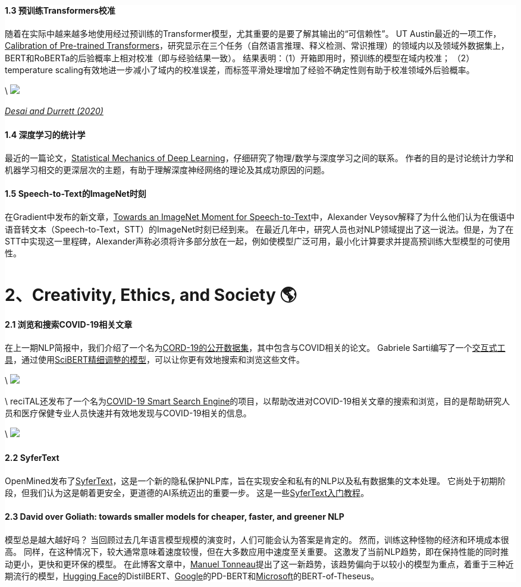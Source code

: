 
#### 1.3 预训练Transformers校准
随着在实际中越来越多地使用经过预训练的Transformer模型，尤其重要的是要了解其输出的“可信赖性”。 UT Austin最近的一项工作，[Calibration of Pre-trained Transformers](https://arxiv.org/abs/2003.07892)，研究显示在三个任务（自然语言推理、释义检测、常识推理）的领域内以及领域外数据集上，BERT和RoBERTa的后验概率上相对校准（即与经验结果一致）。 结果表明：（1）开箱即用时，预训练的模型在域内校准； （2）temperature scaling有效地进一步减小了域内的校准误差，而标签平滑处理增加了经验不确定性则有助于校准领域外后验概率。

\\
![](https://cdn-images-1.medium.com/max/800/1*ose0s-G0WfPFoleZJ1htrQ.png)

[*Desai and Durrett (2020)*](https://arxiv.org/pdf/2003.07892.pdf)


#### 1.4 深度学习的统计学
最近的一篇论文，[Statistical Mechanics of Deep Learning](https://www.annualreviews.org/doi/abs/10.1146/annurev-conmatphys-031119-050745)，仔细研究了物理/数学与深度学习之间的联系。 作者的目的是讨论统计力学和机器学习相交的更深层次的主题，有助于理解深度神经网络的理论及其成功原因的问题。


#### 1.5 Speech-to-Text的ImageNet时刻
在Gradient中发布的新文章，[Towards an ImageNet Moment for Speech-to-Text](https://thegradient.pub/towards-an-imagenet-moment-for-speech-to-text/)中，Alexander Veysov解释了为什么他们认为在俄语中语音转文本（Speech-to-Text，STT）的ImageNet时刻已经到来。 在最近几年中，研究人员也对NLP领域提出了这一说法。但是，为了在STT中实现这一里程碑，Alexander声称必须将许多部分放在一起，例如使模型广泛可用，最小化计算要求并提高预训练大型模型的可使用性。


# 2、Creativity, Ethics, and Society 🌎

#### 2.1 浏览和搜索COVID-19相关文章
在上一期NLP简报中，我们介绍了一个名为[CORD-19的公开数据集](https://www.kaggle.com/allen-institute-for-ai/CORD-19-research-challenge)，其中包含与COVID相关的论文。 Gabriele Sarti编写了一个[交互式工具](https://github.com/gsarti/covid-papers-browser)，通过使用[SciBERT精细调整的模型](https://huggingface.co/gsarti/scibert-nli)，可以让你更有效地搜索和浏览这些文件。

\\
![](https://cdn-images-1.medium.com/max/800/0*tu8nzUIEuSizuW5-.gif)

\\
reciTAL还发布了一个名为[COVID-19 Smart Search Engine](https://covidsmartsearch.recital.ai/)的项目，以帮助改进对COVID-19相关文章的搜索和浏览，目的是帮助研究人员和医疗保健专业人员快速并有效地发现与COVID-19相关的信息。

\\
![](https://cdn-images-1.medium.com/max/800/1*Y5W3sib4y6UxSr3YkQSu5Q.png)


#### 2.2 SyferText

OpenMined发布了[SyferText](https://github.com/OpenMined/SyferText)，这是一个新的隐私保护NLP库，旨在实现安全和私有的NLP以及私有数据集的文本处理。 它尚处于初期阶段，但我们认为这是朝着更安全，更道德的AI系统迈出的重要一步。 这是一些[SyferText入门教程](https://github.com/OpenMined/SyferText/tree/master/tutorials)。

#### 2.3 David over Goliath: towards smaller models for cheaper, faster, and greener NLP
模型总是越大越好吗？ 当回顾过去几年语言模型规模的演变时，人们可能会认为答案是肯定的。 然而，训练这种怪物的经济和环境成本很高。 同样，在这种情况下，较大通常意味着速度较慢，但在大多数应用中速度至关重要。 这激发了当前NLP趋势，即在保持性能的同时推动更小，更快和更环保的模型。 在此博客文章中，[Manuel Tonneau](https://www.linkedin.com/in/ACoAABs605YB_jMmGA0iLFongpVm1iKjFmKLSts/)提出了这一新趋势，该趋势偏向于以较小的模型为重点，着重于三种近期流行的模型，[Hugging Face](https://www.linkedin.com/company/huggingface/)的DistilBERT、[Google](https://www.linkedin.com/company/google/)的PD-BERT和[Microsoft](https://www.linkedin.com/company/microsoft/)的BERT-of-Theseus。
